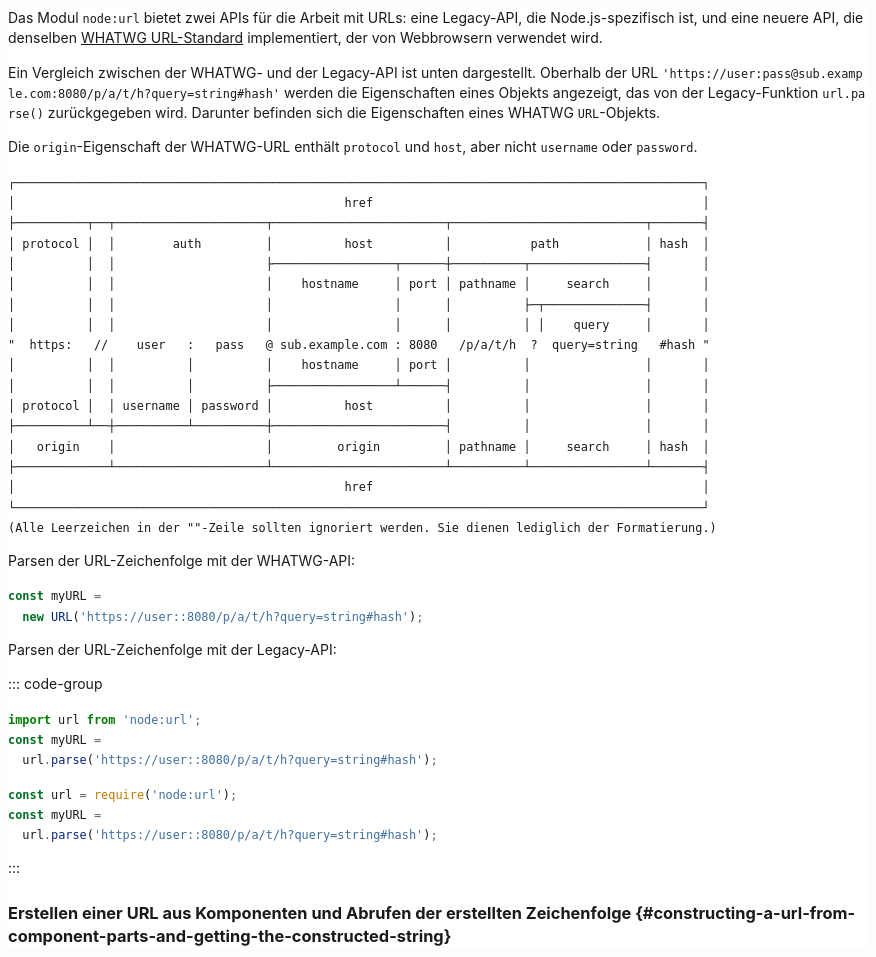 Das Modul `node:url` bietet zwei APIs für die Arbeit mit URLs: eine Legacy-API, die Node.js-spezifisch ist, und eine neuere API, die denselben [WHATWG URL-Standard](https://url.spec.whatwg.org/) implementiert, der von Webbrowsern verwendet wird.

Ein Vergleich zwischen der WHATWG- und der Legacy-API ist unten dargestellt. Oberhalb der URL `'https://user:pass@sub.example.com:8080/p/a/t/h?query=string#hash'` werden die Eigenschaften eines Objekts angezeigt, das von der Legacy-Funktion `url.parse()` zurückgegeben wird. Darunter befinden sich die Eigenschaften eines WHATWG `URL`-Objekts.

Die `origin`-Eigenschaft der WHATWG-URL enthält `protocol` und `host`, aber nicht `username` oder `password`.

```text [TEXT]
┌────────────────────────────────────────────────────────────────────────────────────────────────┐
│                                              href                                              │
├──────────┬──┬─────────────────────┬────────────────────────┬───────────────────────────┬───────┤
│ protocol │  │        auth         │          host          │           path            │ hash  │
│          │  │                     ├─────────────────┬──────┼──────────┬────────────────┤       │
│          │  │                     │    hostname     │ port │ pathname │     search     │       │
│          │  │                     │                 │      │          ├─┬──────────────┤       │
│          │  │                     │                 │      │          │ │    query     │       │
"  https:   //    user   :   pass   @ sub.example.com : 8080   /p/a/t/h  ?  query=string   #hash "
│          │  │          │          │    hostname     │ port │          │                │       │
│          │  │          │          ├─────────────────┴──────┤          │                │       │
│ protocol │  │ username │ password │          host          │          │                │       │
├──────────┴──┼──────────┴──────────┼────────────────────────┤          │                │       │
│   origin    │                     │         origin         │ pathname │     search     │ hash  │
├─────────────┴─────────────────────┴────────────────────────┴──────────┴────────────────┴───────┤
│                                              href                                              │
└────────────────────────────────────────────────────────────────────────────────────────────────┘
(Alle Leerzeichen in der ""-Zeile sollten ignoriert werden. Sie dienen lediglich der Formatierung.)
```
Parsen der URL-Zeichenfolge mit der WHATWG-API:

```js [ESM]
const myURL =
  new URL('https://user::8080/p/a/t/h?query=string#hash');
```
Parsen der URL-Zeichenfolge mit der Legacy-API:

::: code-group
```js [ESM]
import url from 'node:url';
const myURL =
  url.parse('https://user::8080/p/a/t/h?query=string#hash');
```

```js [CJS]
const url = require('node:url');
const myURL =
  url.parse('https://user::8080/p/a/t/h?query=string#hash');
```
:::


### Erstellen einer URL aus Komponenten und Abrufen der erstellten Zeichenfolge {#constructing-a-url-from-component-parts-and-getting-the-constructed-string}
